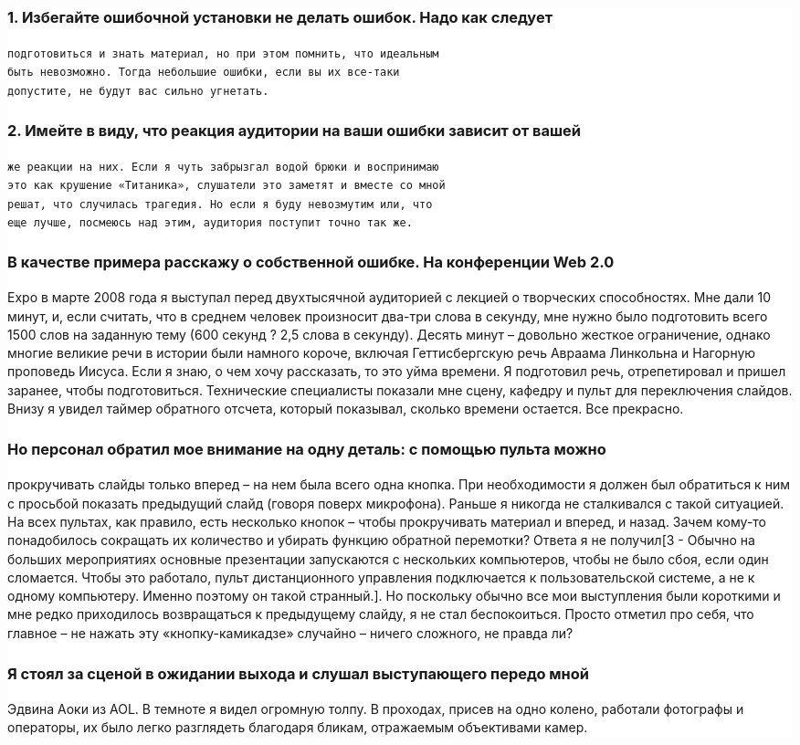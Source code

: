 ### 1.  Избегайте ошибочной установки не делать ошибок. Надо как следует
    подготовиться и знать материал, но при этом помнить, что идеальным
    быть невозможно. Тогда небольшие ошибки, если вы их все-таки
    допустите, не будут вас сильно угнетать.

### 2.  Имейте в виду, что реакция аудитории на ваши ошибки зависит от вашей
    же реакции на них. Если я чуть забрызгал водой брюки и воспринимаю
    это как крушение «Титаника», слушатели это заметят и вместе со мной
    решат, что случилась трагедия. Но если я буду невозмутим или, что
    еще лучше, посмеюсь над этим, аудитория поступит точно так же.

### В качестве примера расскажу о собственной ошибке. На конференции Web 2.0
Expo в марте 2008 года я выступал перед двухтысячной аудиторией с
лекцией о творческих способностях. Мне дали 10 минут, и, если считать,
что в среднем человек произносит два-три слова в секунду, мне нужно было
подготовить всего 1500 слов на заданную тему (600 секунд ? 2,5 слова в
секунду). Десять минут – довольно жесткое ограничение, однако многие
великие речи в истории были намного короче, включая Геттисбергскую речь
Авраама Линкольна и Нагорную проповедь Иисуса. Если я знаю, о чем хочу
рассказать, то это уйма времени. Я подготовил речь, отрепетировал и
пришел заранее, чтобы подготовиться. Технические специалисты показали
мне сцену, кафедру и пульт для переключения слайдов. Внизу я увидел
таймер обратного отсчета, который показывал, сколько времени остается.
Все прекрасно.

### Но персонал обратил мое внимание на одну деталь: с помощью пульта можно
прокручивать слайды только вперед – на нем была всего одна кнопка. При
необходимости я должен был обратиться к ним с просьбой показать
предыдущий слайд (говоря поверх микрофона). Раньше я никогда не
сталкивался с такой ситуацией. На всех пультах, как правило, есть
несколько кнопок – чтобы прокручивать материал и вперед, и назад. Зачем
кому-то понадобилось сокращать их количество и убирать функцию обратной
перемотки? Ответа я не получил\[3 - Обычно на больших мероприятиях
основные презентации запускаются с нескольких компьютеров, чтобы не было
сбоя, если один сломается. Чтобы это работало, пульт дистанционного
управления подключается к пользовательской системе, а не к одному
компьютеру. Именно поэтому он такой странный.\]. Но поскольку обычно все
мои выступления были короткими и мне редко приходилось возвращаться к
предыдущему слайду, я не стал беспокоиться. Просто отметил про себя, что
главное – не нажать эту «кнопку-камикадзе» случайно – ничего сложного,
не правда ли?

### Я стоял за сценой в ожидании выхода и слушал выступающего передо мной
Эдвина Аоки из AOL. В темноте я видел огромную толпу. В проходах, присев
на одно колено, работали фотографы и операторы, их было легко разглядеть
благодаря бликам, отражаемым объективами камер.
